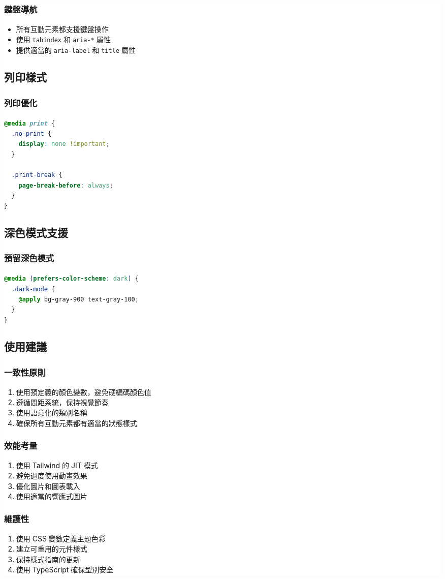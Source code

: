 ### 鍵盤導航
- 所有互動元素都支援鍵盤操作
- 使用 `tabindex` 和 `aria-*` 屬性
- 提供適當的 `aria-label` 和 `title` 屬性

## 列印樣式

### 列印優化
```css
@media print {
  .no-print {
    display: none !important;
  }
  
  .print-break {
    page-break-before: always;
  }
}
```

## 深色模式支援

### 預留深色模式
```css
@media (prefers-color-scheme: dark) {
  .dark-mode {
    @apply bg-gray-900 text-gray-100;
  }
}
```

## 使用建議

### 一致性原則
1. 使用預定義的顏色變數，避免硬編碼顏色值
2. 遵循間距系統，保持視覺節奏
3. 使用語意化的類別名稱
4. 確保所有互動元素都有適當的狀態樣式

### 效能考量
1. 使用 Tailwind 的 JIT 模式
2. 避免過度使用動畫效果
3. 優化圖片和圖表載入
4. 使用適當的響應式圖片

### 維護性
1. 使用 CSS 變數定義主題色彩
2. 建立可重用的元件樣式
3. 保持樣式指南的更新
4. 使用 TypeScript 確保型別安全
